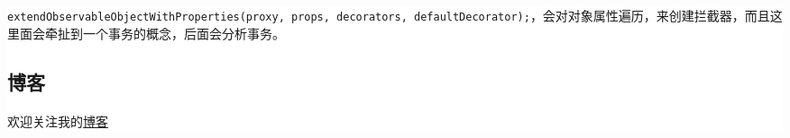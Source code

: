 `extendObservableObjectWithProperties(proxy, props, decorators, defaultDecorator);`，会对对象属性遍历，来创建拦截器，而且这里面会牵扯到一个事务的概念，后面会分析事务。

## 博客

欢迎关注我的[博客](https://github.com/xuya227939/LiuJiang-Blog)
